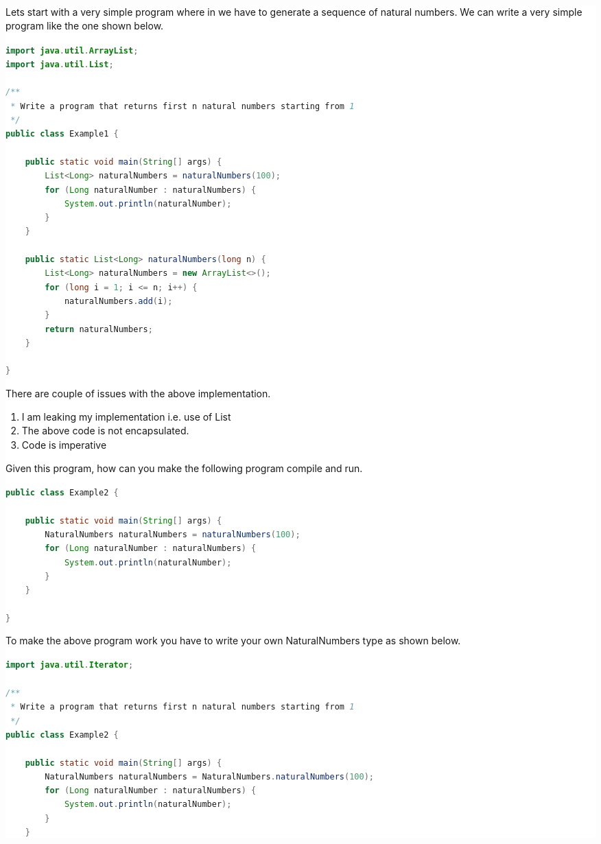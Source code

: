 Lets start with a very simple program where in we have to generate a sequence of natural numbers. We can write a very simple program like the one shown below.

```java
import java.util.ArrayList;
import java.util.List;

/**
 * Write a program that returns first n natural numbers starting from 1
 */
public class Example1 {

    public static void main(String[] args) {
        List<Long> naturalNumbers = naturalNumbers(100);
        for (Long naturalNumber : naturalNumbers) {
            System.out.println(naturalNumber);
        }
    }

    public static List<Long> naturalNumbers(long n) {
        List<Long> naturalNumbers = new ArrayList<>();
        for (long i = 1; i <= n; i++) {
            naturalNumbers.add(i);
        }
        return naturalNumbers;
    }

}
```

There are couple of issues with the above implementation.
1. I am leaking my implementation i.e. use of List
2. The above code is not encapsulated.
3. Code is imperative


Given this program, how can you make the following program compile and run.

```java
public class Example2 {

    public static void main(String[] args) {
        NaturalNumbers naturalNumbers = naturalNumbers(100);
        for (Long naturalNumber : naturalNumbers) {
            System.out.println(naturalNumber);
        }
    }

}
```

To make the above program work you have to write your own NaturalNumbers type as shown below.

```java
import java.util.Iterator;

/**
 * Write a program that returns first n natural numbers starting from 1
 */
public class Example2 {

    public static void main(String[] args) {
        NaturalNumbers naturalNumbers = NaturalNumbers.naturalNumbers(100);
        for (Long naturalNumber : naturalNumbers) {
            System.out.println(naturalNumber);
        }
    }

```